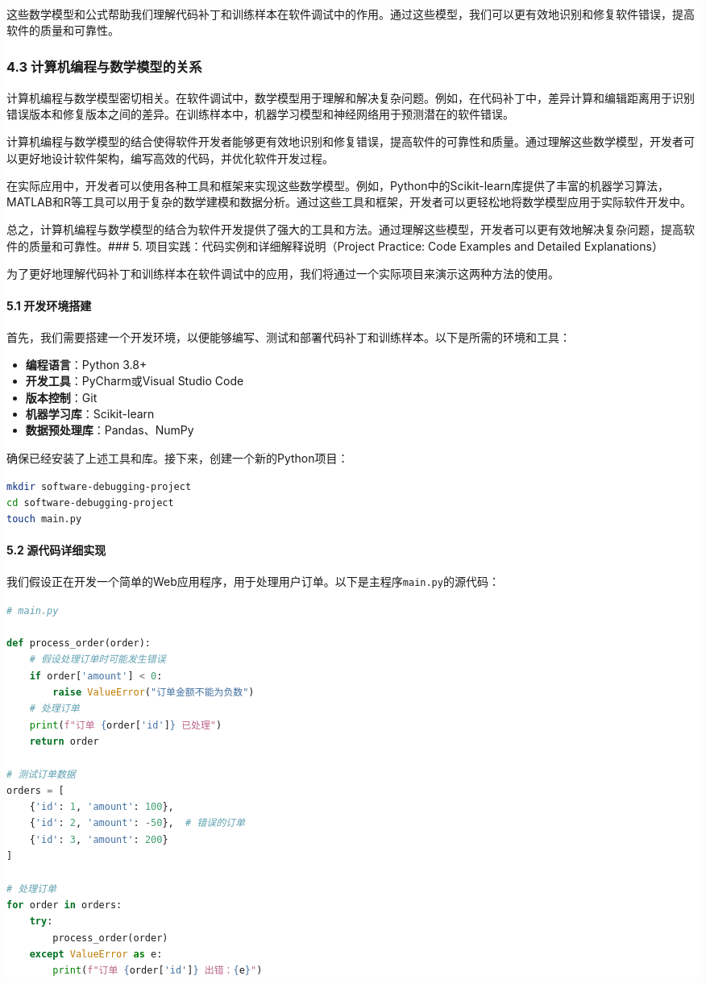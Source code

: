 这些数学模型和公式帮助我们理解代码补丁和训练样本在软件调试中的作用。通过这些模型，我们可以更有效地识别和修复软件错误，提高软件的质量和可靠性。

### 4.3 计算机编程与数学模型的关系

计算机编程与数学模型密切相关。在软件调试中，数学模型用于理解和解决复杂问题。例如，在代码补丁中，差异计算和编辑距离用于识别错误版本和修复版本之间的差异。在训练样本中，机器学习模型和神经网络用于预测潜在的软件错误。

计算机编程与数学模型的结合使得软件开发者能够更有效地识别和修复错误，提高软件的可靠性和质量。通过理解这些数学模型，开发者可以更好地设计软件架构，编写高效的代码，并优化软件开发过程。

在实际应用中，开发者可以使用各种工具和框架来实现这些数学模型。例如，Python中的Scikit-learn库提供了丰富的机器学习算法，MATLAB和R等工具可以用于复杂的数学建模和数据分析。通过这些工具和框架，开发者可以更轻松地将数学模型应用于实际软件开发中。

总之，计算机编程与数学模型的结合为软件开发提供了强大的工具和方法。通过理解这些模型，开发者可以更有效地解决复杂问题，提高软件的质量和可靠性。### 5. 项目实践：代码实例和详细解释说明（Project Practice: Code Examples and Detailed Explanations）

为了更好地理解代码补丁和训练样本在软件调试中的应用，我们将通过一个实际项目来演示这两种方法的使用。

#### 5.1 开发环境搭建

首先，我们需要搭建一个开发环境，以便能够编写、测试和部署代码补丁和训练样本。以下是所需的环境和工具：

- **编程语言**：Python 3.8+
- **开发工具**：PyCharm或Visual Studio Code
- **版本控制**：Git
- **机器学习库**：Scikit-learn
- **数据预处理库**：Pandas、NumPy

确保已经安装了上述工具和库。接下来，创建一个新的Python项目：

```bash
mkdir software-debugging-project
cd software-debugging-project
touch main.py
```

#### 5.2 源代码详细实现

我们假设正在开发一个简单的Web应用程序，用于处理用户订单。以下是主程序`main.py`的源代码：

```python
# main.py

def process_order(order):
    # 假设处理订单时可能发生错误
    if order['amount'] < 0:
        raise ValueError("订单金额不能为负数")
    # 处理订单
    print(f"订单 {order['id']} 已处理")
    return order

# 测试订单数据
orders = [
    {'id': 1, 'amount': 100},
    {'id': 2, 'amount': -50},  # 错误的订单
    {'id': 3, 'amount': 200}
]

# 处理订单
for order in orders:
    try:
        process_order(order)
    except ValueError as e:
        print(f"订单 {order['id']} 出错：{e}")
```
